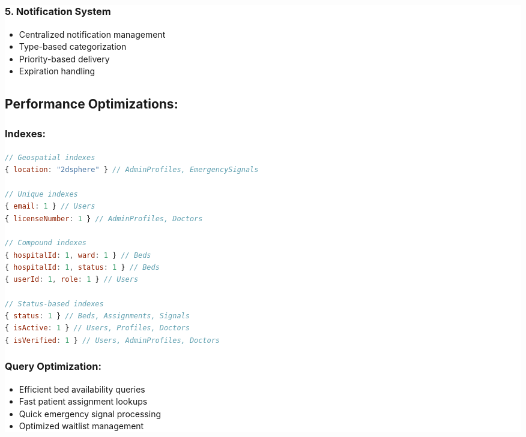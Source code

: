### **5. Notification System**
- Centralized notification management
- Type-based categorization
- Priority-based delivery
- Expiration handling

## **Performance Optimizations:**

### **Indexes:**
```javascript
// Geospatial indexes
{ location: "2dsphere" } // AdminProfiles, EmergencySignals

// Unique indexes
{ email: 1 } // Users
{ licenseNumber: 1 } // AdminProfiles, Doctors

// Compound indexes
{ hospitalId: 1, ward: 1 } // Beds
{ hospitalId: 1, status: 1 } // Beds
{ userId: 1, role: 1 } // Users

// Status-based indexes
{ status: 1 } // Beds, Assignments, Signals
{ isActive: 1 } // Users, Profiles, Doctors
{ isVerified: 1 } // Users, AdminProfiles, Doctors
```

### **Query Optimization:**
- Efficient bed availability queries
- Fast patient assignment lookups
- Quick emergency signal processing
- Optimized waitlist management 
